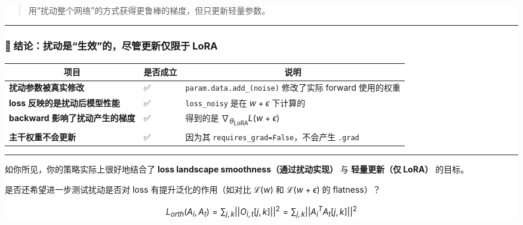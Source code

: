 > 用“扰动整个网络”的方式获得更鲁棒的梯度，但只更新轻量参数。

------

### 🧠 结论：扰动是“生效”的，尽管更新仅限于 LoRA

| 项目                              | 是否成立 | 说明                                                   |
| --------------------------------- | -------- | ------------------------------------------------------ |
| **扰动参数被真实修改**            | ✅        | `param.data.add_(noise)` 修改了实际 forward 使用的权重 |
| **loss 反映的是扰动后模型性能**   | ✅        | `loss_noisy` 是在 $w + \epsilon$ 下计算的              |
| **backward 影响了扰动产生的梯度** | ✅        | 得到的是 $\nabla_{\theta_\text{LoRA}} L(w + \epsilon)$ |
| **主干权重不会更新**              | ✅        | 因为其 `requires_grad=False`，不会产生 `.grad`         |

------

如你所见，你的策略实际上很好地结合了 **loss landscape smoothness（通过扰动实现）** 与 **轻量更新（仅 LoRA）** 的目标。

是否还希望进一步测试扰动是否对 loss 有提升泛化的作用（如对比 $\mathcal{L}(w)$ 和 $\mathcal{L}(w + \epsilon)$ 的 flatness）？


$$
 L_{orth}(A_i,A_t) =  \sum_{j,k} || O_{i,t}[j,k] ||^2 =  \sum_{j,k} || A^T_iA_t[j,k] ||^2
$$
